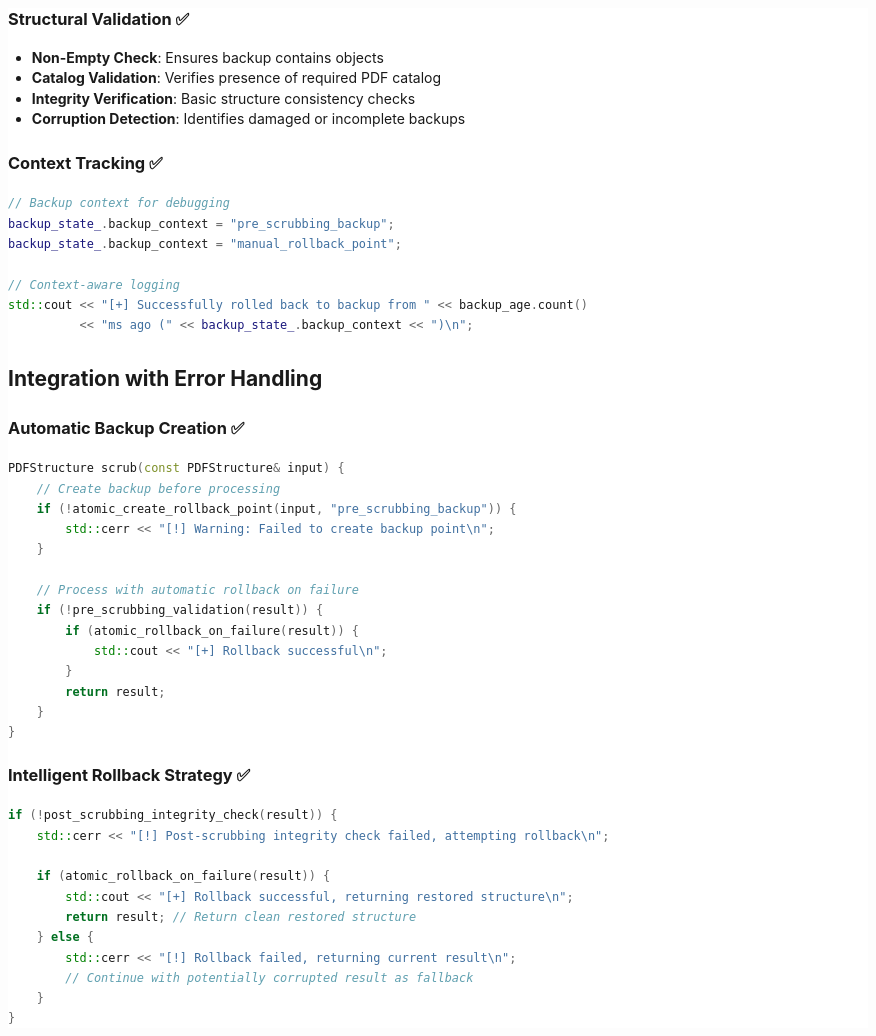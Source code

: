 ### Structural Validation ✅
- **Non-Empty Check**: Ensures backup contains objects
- **Catalog Validation**: Verifies presence of required PDF catalog
- **Integrity Verification**: Basic structure consistency checks
- **Corruption Detection**: Identifies damaged or incomplete backups

### Context Tracking ✅
```cpp
// Backup context for debugging
backup_state_.backup_context = "pre_scrubbing_backup";
backup_state_.backup_context = "manual_rollback_point";

// Context-aware logging
std::cout << "[+] Successfully rolled back to backup from " << backup_age.count() 
          << "ms ago (" << backup_state_.backup_context << ")\n";
```

## Integration with Error Handling

### Automatic Backup Creation ✅
```cpp
PDFStructure scrub(const PDFStructure& input) {
    // Create backup before processing
    if (!atomic_create_rollback_point(input, "pre_scrubbing_backup")) {
        std::cerr << "[!] Warning: Failed to create backup point\n";
    }
    
    // Process with automatic rollback on failure
    if (!pre_scrubbing_validation(result)) {
        if (atomic_rollback_on_failure(result)) {
            std::cout << "[+] Rollback successful\n";
        }
        return result;
    }
}
```

### Intelligent Rollback Strategy ✅
```cpp
if (!post_scrubbing_integrity_check(result)) {
    std::cerr << "[!] Post-scrubbing integrity check failed, attempting rollback\n";
    
    if (atomic_rollback_on_failure(result)) {
        std::cout << "[+] Rollback successful, returning restored structure\n";
        return result; // Return clean restored structure
    } else {
        std::cerr << "[!] Rollback failed, returning current result\n";
        // Continue with potentially corrupted result as fallback
    }
}
```
